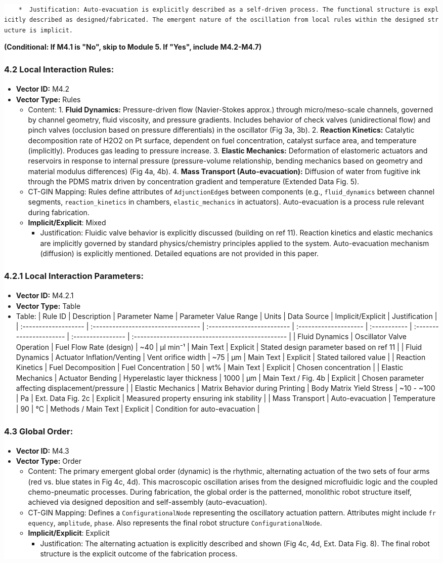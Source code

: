         *  Justification: Auto-evacuation is explicitly described as a self-driven process. The functional structure is explicitly described as designed/fabricated. The emergent nature of the oscillation from local rules within the designed structure is implicit.

**(Conditional: If M4.1 is "No", skip to Module 5. If "Yes", include M4.2-M4.7)**

### **4.2 Local Interaction Rules:**

*   **Vector ID:** M4.2
*   **Vector Type:** Rules
    *   Content: 1. **Fluid Dynamics:** Pressure-driven flow (Navier-Stokes approx.) through micro/meso-scale channels, governed by channel geometry, fluid viscosity, and pressure gradients. Includes behavior of check valves (unidirectional flow) and pinch valves (occlusion based on pressure differentials) in the oscillator (Fig 3a, 3b). 2. **Reaction Kinetics:** Catalytic decomposition rate of H2O2 on Pt surface, dependent on fuel concentration, catalyst surface area, and temperature (implicitly). Produces gas leading to pressure increase. 3. **Elastic Mechanics:** Deformation of elastomeric actuators and reservoirs in response to internal pressure (pressure-volume relationship, bending mechanics based on geometry and material modulus differences) (Fig 4a, 4b). 4. **Mass Transport (Auto-evacuation):** Diffusion of water from fugitive ink through the PDMS matrix driven by concentration gradient and temperature (Extended Data Fig. 5).
    *   CT-GIN Mapping: Rules define attributes of `AdjunctionEdge`s between components (e.g., `fluid_dynamics` between channel segments, `reaction_kinetics` in chambers, `elastic_mechanics` in actuators). Auto-evacuation is a process rule relevant during fabrication.
    * **Implicit/Explicit**: Mixed
        *  Justification: Fluidic valve behavior is explicitly discussed (building on ref 11). Reaction kinetics and elastic mechanics are implicitly governed by standard physics/chemistry principles applied to the system. Auto-evacuation mechanism (diffusion) is explicitly mentioned. Detailed equations are not provided in this paper.

### **4.2.1 Local Interaction Parameters:**

* **Vector ID:** M4.2.1
* **Vector Type:** Table
*   Table:
    | Rule ID              | Description                        | Parameter Name             | Parameter Value Range | Units        | Data Source             | Implicit/Explicit | Justification                                    |
    | :------------------- | :--------------------------------- | :------------------------- | :-------------------- | :----------- | :---------------------- | :---------------- | :----------------------------------------------- |
    | Fluid Dynamics       | Oscillator Valve Operation       | Fuel Flow Rate (design)    | ~40                   | μl min⁻¹     | Main Text               | Explicit          | Stated design parameter based on ref 11          |
    | Fluid Dynamics       | Actuator Inflation/Venting       | Vent orifice width         | ~75                   | μm           | Main Text               | Explicit          | Stated tailored value                            |
    | Reaction Kinetics    | Fuel Decomposition             | Fuel Concentration         | 50                    | wt%          | Main Text               | Explicit          | Chosen concentration                             |
    | Elastic Mechanics    | Actuator Bending                 | Hyperelastic layer thickness | 1000                  | μm           | Main Text / Fig. 4b     | Explicit          | Chosen parameter affecting displacement/pressure |
    | Elastic Mechanics    | Matrix Behavior during Printing  | Body Matrix Yield Stress   | ~10 - ~100            | Pa           | Ext. Data Fig. 2c       | Explicit          | Measured property ensuring ink stability         |
    | Mass Transport       | Auto-evacuation                  | Temperature                | 90                    | °C           | Methods / Main Text     | Explicit          | Condition for auto-evacuation                  |

### **4.3 Global Order:**

*   **Vector ID:** M4.3
*   **Vector Type:** Order
    *   Content: The primary emergent global order (dynamic) is the rhythmic, alternating actuation of the two sets of four arms (red vs. blue states in Fig 4c, 4d). This macroscopic oscillation arises from the designed microfluidic logic and the coupled chemo-pneumatic processes. During fabrication, the global order is the patterned, monolithic robot structure itself, achieved via designed deposition and self-assembly (auto-evacuation).
    *   CT-GIN Mapping: Defines a `ConfigurationalNode` representing the oscillatory actuation pattern. Attributes might include `frequency`, `amplitude`, `phase`. Also represents the final robot structure `ConfigurationalNode`.
    * **Implicit/Explicit**: Explicit
        *  Justification: The alternating actuation is explicitly described and shown (Fig 4c, 4d, Ext. Data Fig. 8). The final robot structure is the explicit outcome of the fabrication process.
